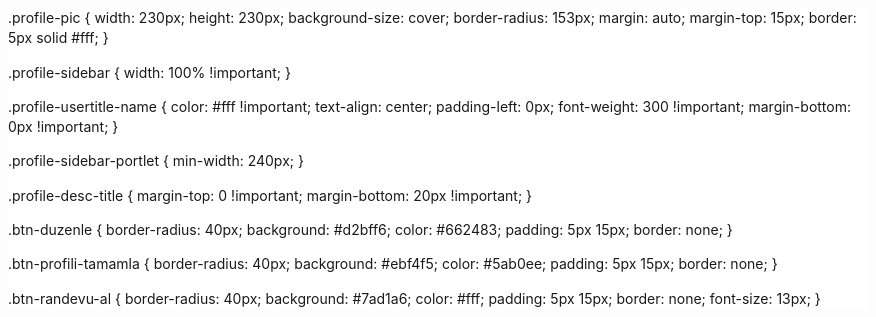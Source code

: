 .profile-pic {
    width: 230px;
    height: 230px;
    background-size: cover;
    border-radius: 153px;
    margin: auto;
    margin-top: 15px;
    border: 5px solid #fff;
}


.profile-sidebar {
    width: 100% !important;
}

.profile-usertitle-name {
    color: #fff !important;
    text-align: center;
    padding-left: 0px;
    font-weight: 300 !important;
    margin-bottom: 0px !important;
}

.profile-sidebar-portlet {
    min-width: 240px;
}

.profile-desc-title {
    margin-top: 0 !important;
    margin-bottom: 20px !important;
}

.btn-duzenle {
    border-radius: 40px;
    background: #d2bff6;
    color: #662483;
    padding: 5px 15px;
    border: none;
}

.btn-profili-tamamla {
    border-radius: 40px;
    background: #ebf4f5;
    color: #5ab0ee;
    padding: 5px 15px;
    border: none;
}

.btn-randevu-al {
    border-radius: 40px;
    background: #7ad1a6;
    color: #fff;
    padding: 5px 15px;
    border: none;
    font-size: 13px;
}
